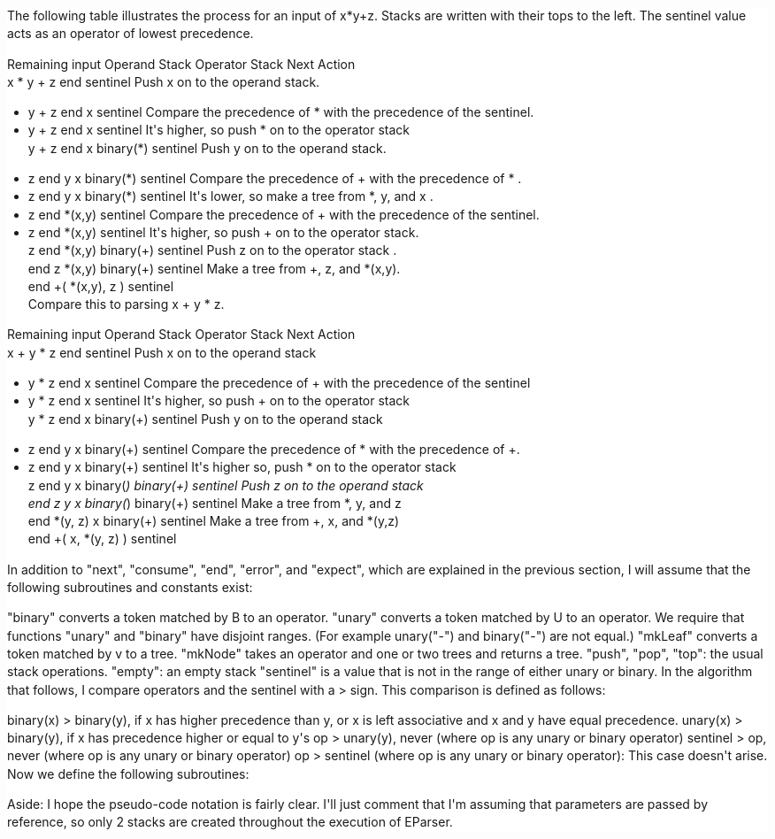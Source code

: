 The following table illustrates the process for an input of x*y+z. Stacks are written with their tops to the left. The sentinel value acts as an operator of lowest precedence.

Remaining input	Operand Stack	Operator Stack	Next Action	 
x * y + z end	 	sentinel	Push x on to the operand stack.	 
* y + z end	x	sentinel	Compare the precedence of * with the precedence of the sentinel.	 
* y + z end	x	sentinel	It's higher, so push * on to the operator stack	 
y + z end	x	binary(*) sentinel	Push y on to the operand stack.	 
+ z end	y x	binary(*) sentinel	Compare the precedence of + with the precedence of * .	 
+ z end	y x	binary(*) sentinel	It's lower, so make a tree from *, y, and x .	 
+ z end	*(x,y)	sentinel	Compare the precedence of + with the precedence of the sentinel.	 
+ z end	*(x,y)	sentinel	It's higher, so push + on to the operator stack.	 
z end	*(x,y)	binary(+) sentinel	Push z on to the operator stack .	 
end	z *(x,y)	binary(+) sentinel	Make a tree from +, z, and *(x,y).	 
end	+( *(x,y), z )	sentinel	 	 
Compare this to parsing x + y * z.

Remaining input	Operand Stack	Operator Stack	Next Action	 
x + y * z end	 	sentinel	Push x on to the operand stack	 
+ y * z end	x	sentinel	Compare the precedence of + with the precedence of the sentinel	 
+ y * z end	x	sentinel	It's higher, so push + on to the operator stack	 
y * z end	x	binary(+) sentinel	Push y on to the operand stack	 
* z end	y x	binary(+) sentinel	Compare the precedence of * with the precedence of +.	 
* z end	y x	binary(+) sentinel	It's higher so, push * on to the operator stack	 
z end	y x	binary(*) binary(+) sentinel	Push z on to the operand stack	 
end	z y x	binary(*) binary(+) sentinel	Make a tree from *, y, and z	 
end	*(y, z) x	binary(+) sentinel	Make a tree from +, x, and *(y,z)	 
end	+( x, *(y, z) )	sentinel	 	 
 

In addition to "next", "consume", "end", "error", and "expect", which are explained in the previous section, I will assume that the following subroutines and constants exist:

"binary" converts a token matched by B to an operator.
"unary" converts a token matched by U to an operator. We require that functions "unary" and "binary" have disjoint ranges. (For example unary("-") and binary("-") are not equal.)
"mkLeaf" converts a token matched by v to a tree.
"mkNode" takes an operator and one or two trees and returns a tree.
"push", "pop", "top": the usual stack operations.
"empty": an empty stack
"sentinel" is a value that is not in the range of either unary or binary.
In the algorithm that follows, I compare operators and the sentinel with a > sign. This comparison is defined as follows:

binary(x) > binary(y), if x has higher precedence than y, or x is left associative and x and y have equal precedence.
unary(x) > binary(y), if x has precedence higher or equal to y's
op > unary(y), never (where op is any unary or binary operator)
sentinel > op, never (where op is any unary or binary operator)
op > sentinel  (where op is any unary or binary operator): This case doesn't arise.
Now we define the following subroutines:

Aside: I hope the pseudo-code notation is fairly clear.  I'll just comment that I'm assuming that parameters are passed by reference, so only 2 stacks are created throughout the execution of EParser.
